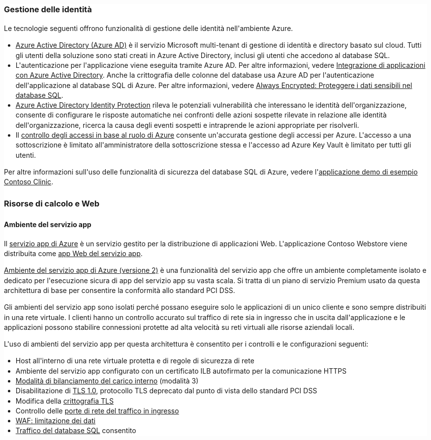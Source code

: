 ### <a name="identity-management"></a>Gestione delle identità

Le tecnologie seguenti offrono funzionalità di gestione delle identità nell'ambiente Azure.
- [Azure Active Directory (Azure AD)](https://azure.microsoft.com/services/active-directory/) è il servizio Microsoft multi-tenant di gestione di identità e directory basato sul cloud. Tutti gli utenti della soluzione sono stati creati in Azure Active Directory, inclusi gli utenti che accedono al database SQL.
- L'autenticazione per l'applicazione viene eseguita tramite Azure AD. Per altre informazioni, vedere [Integrazione di applicazioni con Azure Active Directory](/azure/active-directory/develop/active-directory-integrating-applications). Anche la crittografia delle colonne del database usa Azure AD per l'autenticazione dell'applicazione al database SQL di Azure. Per altre informazioni, vedere [Always Encrypted: Proteggere i dati sensibili nel database SQL](/azure/sql-database/sql-database-always-encrypted-azure-key-vault). 
- [Azure Active Directory Identity Protection](/azure/active-directory/active-directory-identityprotection) rileva le potenziali vulnerabilità che interessano le identità dell'organizzazione, consente di configurare le risposte automatiche nei confronti delle azioni sospette rilevate in relazione alle identità dell'organizzazione, ricerca la causa degli eventi sospetti e intraprende le azioni appropriate per risolverli.
- Il [controllo degli accessi in base al ruolo di Azure](/azure/role-based-access-control/role-assignments-portal) consente un'accurata gestione degli accessi per Azure. L'accesso a una sottoscrizione è limitato all'amministratore della sottoscrizione stessa e l'accesso ad Azure Key Vault è limitato per tutti gli utenti.

Per altre informazioni sull'uso delle funzionalità di sicurezza del database SQL di Azure, vedere l'[applicazione demo di esempio Contoso Clinic](https://github.com/Microsoft/azure-sql-security-sample).
   
### <a name="web-and-compute-resources"></a>Risorse di calcolo e Web

#### <a name="app-service-environment"></a>Ambiente del servizio app

Il [servizio app di Azure](/azure/app-service/) è un servizio gestito per la distribuzione di applicazioni Web. L'applicazione Contoso Webstore viene distribuita come [app Web del servizio app](/azure/app-service-web/app-service-web-overview).

[Ambiente del servizio app di Azure (versione 2)](/azure/app-service/app-service-environment/intro) è una funzionalità del servizio app che offre un ambiente completamente isolato e dedicato per l'esecuzione sicura di app del servizio app su vasta scala. Si tratta di un piano di servizio Premium usato da questa architettura di base per consentire la conformità allo standard PCI DSS.

Gli ambienti del servizio app sono isolati perché possano eseguire solo le applicazioni di un unico cliente e sono sempre distribuiti in una rete virtuale. I clienti hanno un controllo accurato sul traffico di rete sia in ingresso che in uscita dall'applicazione e le applicazioni possono stabilire connessioni protette ad alta velocità su reti virtuali alle risorse aziendali locali.

L'uso di ambienti del servizio app per questa architettura è consentito per i controlli e le configurazioni seguenti:

- Host all'interno di una rete virtuale protetta e di regole di sicurezza di rete
- Ambiente del servizio app configurato con un certificato ILB autofirmato per la comunicazione HTTPS
- [Modalità di bilanciamento del carico interno](/azure/app-service-web/app-service-environment-with-internal-load-balancer) (modalità 3)
- Disabilitazione di [TLS 1.0](/azure/app-service-web/app-service-app-service-environment-custom-settings), protocollo TLS deprecato dal punto di vista dello standard PCI DSS
- Modifica della [crittografia TLS](/azure/app-service-web/app-service-app-service-environment-custom-settings)
- Controllo delle [porte di rete del traffico in ingresso](/azure/app-service-web/app-service-app-service-environment-control-inbound-traffic) 
- [WAF: limitazione dei dati](/azure/app-service-web/app-service-app-service-environment-web-application-firewall)
- [Traffico del database SQL](/azure/app-service-web/app-service-app-service-environment-network-architecture-overview) consentito